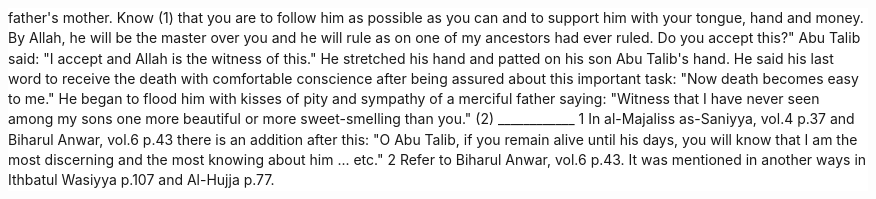 father's mother. Know (1) that you are to follow him as possible as you
can and to support him with your tongue, hand and money. By Allah, he
will be the master over you and he will rule as on one of my ancestors
had ever ruled. Do you accept this?" Abu Talib said: "I accept and Allah
is the witness of this." He stretched his hand and patted on his son Abu
Talib's hand. He said his last word to receive the death with
comfortable conscience after being assured about this important task:
"Now death becomes easy to me." He began to flood him with kisses of
pity and sympathy of a merciful father saying: "Witness that I have
never seen among my sons one more beautiful or more sweet-smelling than
you." (2)
\_\_\_\_\_\_\_\_\_\_\_\_
1 In al-Majaliss as-Saniyya, vol.4 p.37 and Biharul Anwar, vol.6 p.43
there is an addition after this: "O Abu Talib, if you remain alive until
his days, you will know that I am the most discerning and the most
knowing about him ... etc."
2 Refer to Biharul Anwar, vol.6 p.43. It was mentioned in another ways
in Ithbatul Wasiyya p.107 and Al-Hujja p.77.


